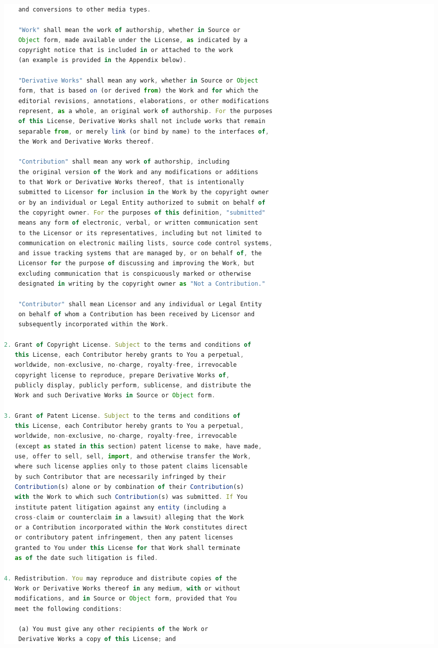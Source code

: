 ```javascript
    and conversions to other media types.

    "Work" shall mean the work of authorship, whether in Source or
    Object form, made available under the License, as indicated by a
    copyright notice that is included in or attached to the work
    (an example is provided in the Appendix below).

    "Derivative Works" shall mean any work, whether in Source or Object
    form, that is based on (or derived from) the Work and for which the
    editorial revisions, annotations, elaborations, or other modifications
    represent, as a whole, an original work of authorship. For the purposes
    of this License, Derivative Works shall not include works that remain
    separable from, or merely link (or bind by name) to the interfaces of,
    the Work and Derivative Works thereof.

    "Contribution" shall mean any work of authorship, including
    the original version of the Work and any modifications or additions
    to that Work or Derivative Works thereof, that is intentionally
    submitted to Licensor for inclusion in the Work by the copyright owner
    or by an individual or Legal Entity authorized to submit on behalf of
    the copyright owner. For the purposes of this definition, "submitted"
    means any form of electronic, verbal, or written communication sent
    to the Licensor or its representatives, including but not limited to
    communication on electronic mailing lists, source code control systems,
    and issue tracking systems that are managed by, or on behalf of, the
    Licensor for the purpose of discussing and improving the Work, but
    excluding communication that is conspicuously marked or otherwise
    designated in writing by the copyright owner as "Not a Contribution."

    "Contributor" shall mean Licensor and any individual or Legal Entity
    on behalf of whom a Contribution has been received by Licensor and
    subsequently incorporated within the Work.

2. Grant of Copyright License. Subject to the terms and conditions of
   this License, each Contributor hereby grants to You a perpetual,
   worldwide, non-exclusive, no-charge, royalty-free, irrevocable
   copyright license to reproduce, prepare Derivative Works of,
   publicly display, publicly perform, sublicense, and distribute the
   Work and such Derivative Works in Source or Object form.

3. Grant of Patent License. Subject to the terms and conditions of
   this License, each Contributor hereby grants to You a perpetual,
   worldwide, non-exclusive, no-charge, royalty-free, irrevocable
   (except as stated in this section) patent license to make, have made,
   use, offer to sell, sell, import, and otherwise transfer the Work,
   where such license applies only to those patent claims licensable
   by such Contributor that are necessarily infringed by their
   Contribution(s) alone or by combination of their Contribution(s)
   with the Work to which such Contribution(s) was submitted. If You
   institute patent litigation against any entity (including a
   cross-claim or counterclaim in a lawsuit) alleging that the Work
   or a Contribution incorporated within the Work constitutes direct
   or contributory patent infringement, then any patent licenses
   granted to You under this License for that Work shall terminate
   as of the date such litigation is filed.

4. Redistribution. You may reproduce and distribute copies of the
   Work or Derivative Works thereof in any medium, with or without
   modifications, and in Source or Object form, provided that You
   meet the following conditions:

    (a) You must give any other recipients of the Work or
    Derivative Works a copy of this License; and
```